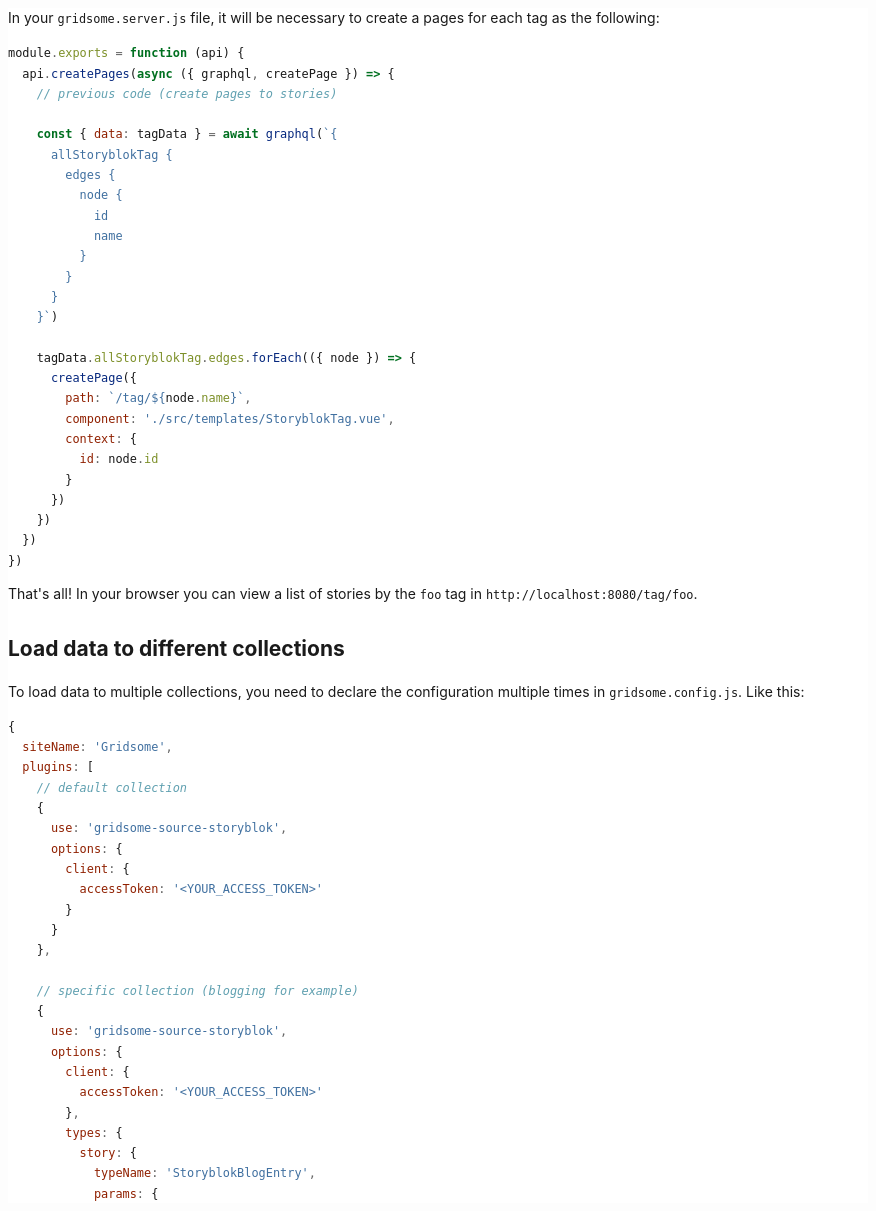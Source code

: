 In your `gridsome.server.js` file, it will be necessary to create a pages for each tag as the following:

```js
module.exports = function (api) {
  api.createPages(async ({ graphql, createPage }) => {
    // previous code (create pages to stories)

    const { data: tagData } = await graphql(`{
      allStoryblokTag {
        edges {
          node {
            id
            name
          }
        }
      }
    }`)

    tagData.allStoryblokTag.edges.forEach(({ node }) => {
      createPage({
        path: `/tag/${node.name}`,
        component: './src/templates/StoryblokTag.vue',
        context: {
          id: node.id
        }
      })
    })
  })
})
```

That's all! In your browser you can view a list of stories by the `foo` tag in `http://localhost:8080/tag/foo`.

## Load data to different collections

To load data to multiple collections, you need to declare the configuration multiple times in `gridsome.config.js`. Like this:

```js
{
  siteName: 'Gridsome',
  plugins: [
    // default collection
    {
      use: 'gridsome-source-storyblok',
      options: {
        client: {
          accessToken: '<YOUR_ACCESS_TOKEN>'
        }
      }
    },

    // specific collection (blogging for example)
    {
      use: 'gridsome-source-storyblok',
      options: {
        client: {
          accessToken: '<YOUR_ACCESS_TOKEN>'
        },
        types: {
          story: {
            typeName: 'StoryblokBlogEntry',
            params: {
```